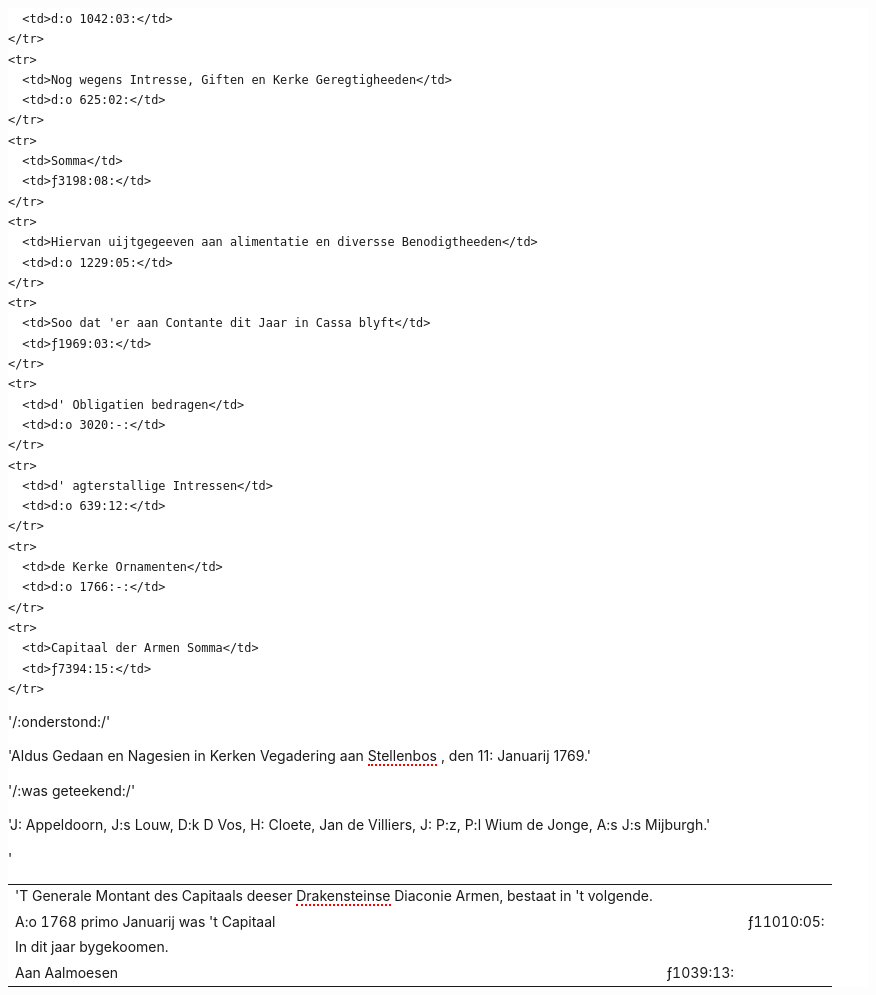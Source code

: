       <td>d:o 1042:03:</td>
    </tr>
    <tr>
      <td>Nog wegens Intresse, Giften en Kerke Geregtigheeden</td>
      <td>d:o 625:02:</td>
    </tr>
    <tr>
      <td>Somma</td>
      <td>ƒ3198:08:</td>
    </tr>
    <tr>
      <td>Hiervan uijtgegeeven aan alimentatie en diversse Benodigtheeden</td>
      <td>d:o 1229:05:</td>
    </tr>
    <tr>
      <td>Soo dat 'er aan Contante dit Jaar in Cassa blyft</td>
      <td>ƒ1969:03:</td>
    </tr>
    <tr>
      <td>d' Obligatien bedragen</td>
      <td>d:o 3020:-:</td>
    </tr>
    <tr>
      <td>d' agterstallige Intressen</td>
      <td>d:o 639:12:</td>
    </tr>
    <tr>
      <td>de Kerke Ornamenten</td>
      <td>d:o 1766:-:</td>
    </tr>
    <tr>
      <td>Capitaal der Armen Somma</td>
      <td>ƒ7394:15:</td>
    </tr>
  </tbody>
</table>

'/:onderstond:/'

'Aldus Gedaan en Nagesien in Kerken Vegadering aan <span style="border-bottom: 2px dotted #FF0000;">Stellenbos</span> , den 11: Januarij 1769.'

'/:was geteekend:/'

'J: Appeldoorn, J:s Louw, D:k D Vos, H: Cloete, Jan de Villiers, J: P:z, P:l Wium de Jonge, A:s J:s Mijburgh.'

'<table>
  <tbody>
    <tr>
      <td>'T Generale Montant des Capitaals deeser <span style="border-bottom: 2px dotted #FF0000;">Drakensteinse</span> Diaconie Armen, bestaat in 't volgende.</td>
    </tr>
    <tr>
      <td>A:o 1768 primo Januarij was 't Capitaal</td>
      <td>&nbsp;</td>
      <td>ƒ11010:05:</td>
    </tr>
    <tr>
      <td>In dit jaar bygekoomen.</td>
    </tr>
    <tr>
      <td>Aan Aalmoesen</td>
      <td>ƒ1039:13:</td>
    </tr>
    <tr>